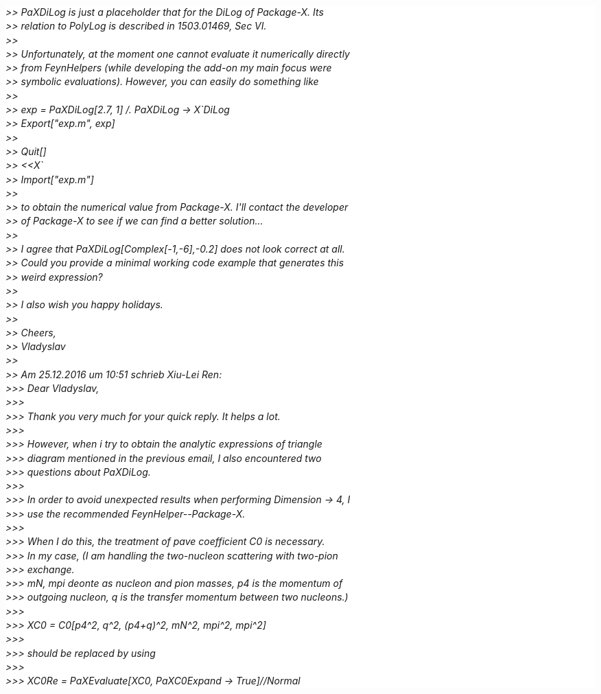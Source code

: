 *\>\> PaXDiLog is just a placeholder that for the DiLog of Package-X.
Its*  
*\>\> relation to PolyLog is described in 1503.01469, Sec VI.*  
*\>\>*  
*\>\> Unfortunately, at the moment one cannot evaluate it numerically
directly*  
*\>\> from FeynHelpers (while developing the add-on my main focus
were*  
*\>\> symbolic evaluations). However, you can easily do something
like*  
*\>\>*  
*\>\> exp = PaXDiLog[2.7, 1] /. PaXDiLog -\> X\`DiLog*  
*\>\> Export["exp.m", exp]*  
*\>\>*  
*\>\> Quit[]*  
*\>\> <<X\`*  
*\>\> Import["exp.m"]*  
*\>\>*  
*\>\> to obtain the numerical value from Package-X. I'll contact the
developer*  
*\>\> of Package-X to see if we can find a better solution...*  
*\>\>*  
*\>\> I agree that PaXDiLog[Complex[-1,-6],-0.2] does
not look correct at all.*  
*\>\> Could you provide a minimal working code example that generates
this*  
*\>\> weird expression?*  
*\>\>*  
*\>\> I also wish you happy holidays.*  
*\>\>*  
*\>\> Cheers,*  
*\>\> Vladyslav*  
*\>\>*  
*\>\> Am 25.12.2016 um 10:51 schrieb Xiu-Lei Ren:*  
*\>\>\> Dear Vladyslav,*  
*\>\>\>*  
*\>\>\> Thank you very much for your quick reply. It helps a lot.*  
*\>\>\>*  
*\>\>\> However, when i try to obtain the analytic expressions of
triangle*  
*\>\>\> diagram mentioned in the previous email, I also encountered
two*  
*\>\>\> questions about PaXDiLog.*  
*\>\>\>*  
*\>\>\> In order to avoid unexpected results when performing Dimension
-\> 4, I*  
*\>\>\> use the recommended FeynHelper--Package-X.*  
*\>\>\>*  
*\>\>\> When I do this, the treatment of pave coefficient C0 is
necessary.*  
*\>\>\> In my case, (I am handling the two-nucleon scattering with
two-pion*  
*\>\>\> exchange.*  
*\>\>\> mN, mpi deonte as nucleon and pion masses, p4 is the momentum
of*  
*\>\>\> outgoing nucleon, q is the transfer momentum between two
nucleons.)*  
*\>\>\>*  
*\>\>\> XC0 = C0[p4^2, q^2, (p4+q)^2, mN^2, mpi^2, mpi^2]*  
*\>\>\>*  
*\>\>\> should be replaced by using*  
*\>\>\>*  
*\>\>\> XC0Re = PaXEvaluate[XC0, PaXC0Expand -\>
True]//Normal*  